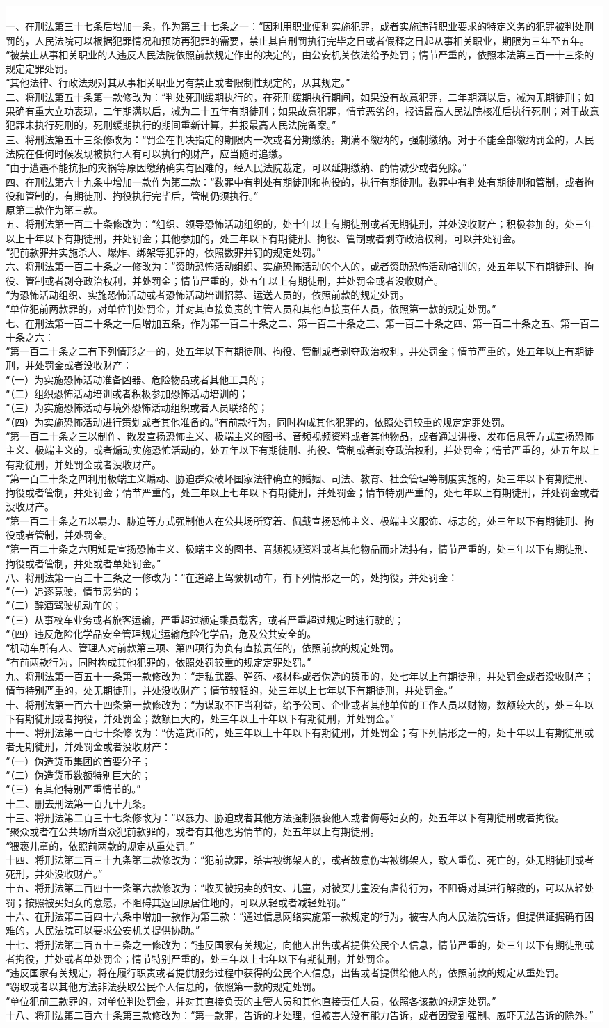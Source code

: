 <br>一、在<span class="hig">刑法</span>第三十七条后增加一条，作为第三十七条之一：“因利用职业便利实施犯罪，或者实施违背职业要求的特定义务的犯罪被判处刑罚的，人民法院可以根据犯罪情况和预防再犯罪的需要，禁止其自刑罚执行完毕之日或者假释之日起从事相关职业，期限为三年至五年。
<br>“被禁止从事相关职业的人违反人民法院依照前款规定作出的决定的，由公安机关依法给予处罚；情节严重的，依照本法第三百一十三条的规定定罪处罚。
<br>“其他法律、行政法规对其从事相关职业另有禁止或者限制性规定的，从其规定。”
<br>二、将<span class="hig">刑法</span>第五十条第一款修改为：“判处死刑缓期执行的，在死刑缓期执行期间，如果没有故意犯罪，二年期满以后，减为无期徒刑；如果确有重大立功表现，二年期满以后，减为二十五年有期徒刑；如果故意犯罪，情节恶劣的，报请最高人民法院核准后执行死刑；对于故意犯罪未执行死刑的，死刑缓期执行的期间重新计算，并报最高人民法院备案。”
<br>三、将<span class="hig">刑法</span>第五十三条修改为：“罚金在判决指定的期限内一次或者分期缴纳。期满不缴纳的，强制缴纳。对于不能全部缴纳罚金的，人民法院在任何时候发现被执行人有可以执行的财产，应当随时追缴。
<br>“由于遭遇不能抗拒的灾祸等原因缴纳确实有困难的，经人民法院裁定，可以延期缴纳、酌情减少或者免除。”
<br>四、在<span class="hig">刑法</span>第六十九条中增加一款作为第二款：“数罪中有判处有期徒刑和拘役的，执行有期徒刑。数罪中有判处有期徒刑和管制，或者拘役和管制的，有期徒刑、拘役执行完毕后，管制仍须执行。”
<br>原第二款作为第三款。
<br>五、将<span class="hig">刑法</span>第一百二十条修改为：“组织、领导恐怖活动组织的，处十年以上有期徒刑或者无期徒刑，并处没收财产；积极参加的，处三年以上十年以下有期徒刑，并处罚金；其他参加的，处三年以下有期徒刑、拘役、管制或者剥夺政治权利，可以并处罚金。
<br>“犯前款罪并实施杀人、爆炸、绑架等犯罪的，依照数罪并罚的规定处罚。”
<br>六、将<span class="hig">刑法</span>第一百二十条之一修改为：“资助恐怖活动组织、实施恐怖活动的个人的，或者资助恐怖活动培训的，处五年以下有期徒刑、拘役、管制或者剥夺政治权利，并处罚金；情节严重的，处五年以上有期徒刑，并处罚金或者没收财产。
<br>“为恐怖活动组织、实施恐怖活动或者恐怖活动培训招募、运送人员的，依照前款的规定处罚。
<br>“单位犯前两款罪的，对单位判处罚金，并对其直接负责的主管人员和其他直接责任人员，依照第一款的规定处罚。”
<br>七、在<span class="hig">刑法</span>第一百二十条之一后增加五条，作为第一百二十条之二、第一百二十条之三、第一百二十条之四、第一百二十条之五、第一百二十条之六：
<br>“第一百二十条之二有下列情形之一的，处五年以下有期徒刑、拘役、管制或者剥夺政治权利，并处罚金；情节严重的，处五年以上有期徒刑，并处罚金或者没收财产：
<br>“（一）为实施恐怖活动准备凶器、危险物品或者其他工具的；
<br>“（二）组织恐怖活动培训或者积极参加恐怖活动培训的；
<br>“（三）为实施恐怖活动与境外恐怖活动组织或者人员联络的；
<br>“（四）为实施恐怖活动进行策划或者其他准备的。”有前款行为，同时构成其他犯罪的，依照处罚较重的规定定罪处罚。
<br>“第一百二十条之三以制作、散发宣扬恐怖主义、极端主义的图书、音频视频资料或者其他物品，或者通过讲授、发布信息等方式宣扬恐怖主义、极端主义的，或者煽动实施恐怖活动的，处五年以下有期徒刑、拘役、管制或者剥夺政治权利，并处罚金；情节严重的，处五年以上有期徒刑，并处罚金或者没收财产。
<br>“第一百二十条之四利用极端主义煽动、胁迫群众破坏国家法律确立的婚姻、司法、教育、社会管理等制度实施的，处三年以下有期徒刑、拘役或者管制，并处罚金；情节严重的，处三年以上七年以下有期徒刑，并处罚金；情节特别严重的，处七年以上有期徒刑，并处罚金或者没收财产。
<br>“第一百二十条之五以暴力、胁迫等方式强制他人在公共场所穿着、佩戴宣扬恐怖主义、极端主义服饰、标志的，处三年以下有期徒刑、拘役或者管制，并处罚金。
<br>“第一百二十条之六明知是宣扬恐怖主义、极端主义的图书、音频视频资料或者其他物品而非法持有，情节严重的，处三年以下有期徒刑、拘役或者管制，并处或者单处罚金。”
<br>八、将<span class="hig">刑法</span>第一百三十三条之一修改为：“在道路上驾驶机动车，有下列情形之一的，处拘役，并处罚金：
<br>“（一）追逐竞驶，情节恶劣的；
<br>“（二）醉酒驾驶机动车的；
<br>“（三）从事校车业务或者旅客运输，严重超过额定乘员载客，或者严重超过规定时速行驶的；
<br>“（四）违反危险化学品安全管理规定运输危险化学品，危及公共安全的。
<br>“机动车所有人、管理人对前款第三项、第四项行为负有直接责任的，依照前款的规定处罚。
<br>“有前两款行为，同时构成其他犯罪的，依照处罚较重的规定定罪处罚。”
<br>九、将<span class="hig">刑法</span>第一百五十一条第一款修改为：“走私武器、弹药、核材料或者伪造的货币的，处七年以上有期徒刑，并处罚金或者没收财产；情节特别严重的，处无期徒刑，并处没收财产；情节较轻的，处三年以上七年以下有期徒刑，并处罚金。”
<br>十、将<span class="hig">刑法</span>第一百六十四条第一款修改为：“为谋取不正当利益，给予公司、企业或者其他单位的工作人员以财物，数额较大的，处三年以下有期徒刑或者拘役，并处罚金；数额巨大的，处三年以上十年以下有期徒刑，并处罚金。”
<br>十一、将<span class="hig">刑法</span>第一百七十条修改为：“伪造货币的，处三年以上十年以下有期徒刑，并处罚金；有下列情形之一的，处十年以上有期徒刑或者无期徒刑，并处罚金或者没收财产：
<br>“（一）伪造货币集团的首要分子；
<br>“（二）伪造货币数额特别巨大的；
<br>“（三）有其他特别严重情节的。”
<br>十二、删去<span class="hig">刑法</span>第一百九十九条。
<br>十三、将<span class="hig">刑法</span>第二百三十七条修改为：“以暴力、胁迫或者其他方法强制猥亵他人或者侮辱妇女的，处五年以下有期徒刑或者拘役。
<br>“聚众或者在公共场所当众犯前款罪的，或者有其他恶劣情节的，处五年以上有期徒刑。
<br>“猥亵儿童的，依照前两款的规定从重处罚。”
<br>十四、将<span class="hig">刑法</span>第二百三十九条第二款修改为：“犯前款罪，杀害被绑架人的，或者故意伤害被绑架人，致人重伤、死亡的，处无期徒刑或者死刑，并处没收财产。”
<br>十五、将<span class="hig">刑法</span>第二百四十一条第六款修改为：“收买被拐卖的妇女、儿童，对被买儿童没有虐待行为，不阻碍对其进行解救的，可以从轻处罚；按照被买妇女的意愿，不阻碍其返回原居住地的，可以从轻或者减轻处罚。”
<br>十六、在<span class="hig">刑法</span>第二百四十六条中增加一款作为第三款：“通过信息网络实施第一款规定的行为，被害人向人民法院告诉，但提供证据确有困难的，人民法院可以要求公安机关提供协助。”
<br>十七、将<span class="hig">刑法</span>第二百五十三条之一修改为：“违反国家有关规定，向他人出售或者提供公民个人信息，情节严重的，处三年以下有期徒刑或者拘役，并处或者单处罚金；情节特别严重的，处三年以上七年以下有期徒刑，并处罚金。
<br>“违反国家有关规定，将在履行职责或者提供服务过程中获得的公民个人信息，出售或者提供给他人的，依照前款的规定从重处罚。
<br>“窃取或者以其他方法非法获取公民个人信息的，依照第一款的规定处罚。
<br>“单位犯前三款罪的，对单位判处罚金，并对其直接负责的主管人员和其他直接责任人员，依照各该款的规定处罚。”
<br>十八、将<span class="hig">刑法</span>第二百六十条第三款修改为：“第一款罪，告诉的才处理，但被害人没有能力告诉，或者因受到强制、威吓无法告诉的除外。”